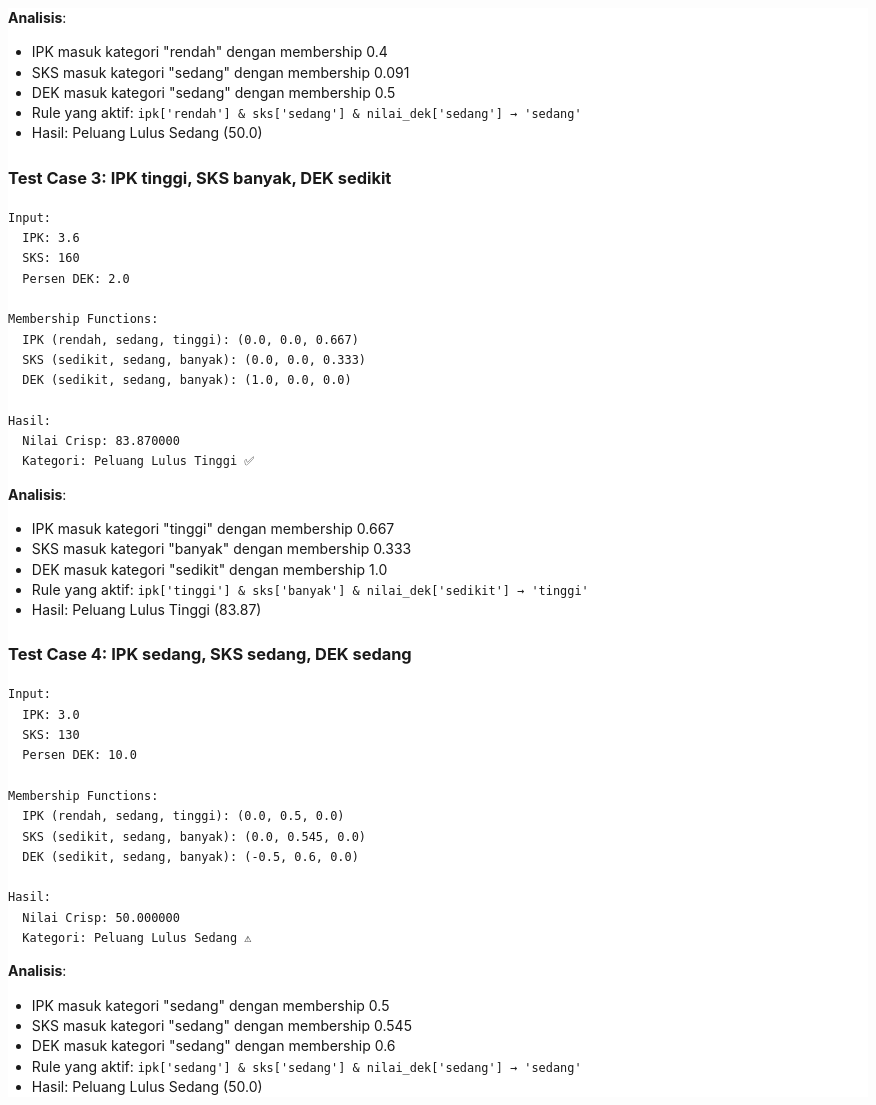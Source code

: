 **Analisis**: 
- IPK masuk kategori "rendah" dengan membership 0.4
- SKS masuk kategori "sedang" dengan membership 0.091
- DEK masuk kategori "sedang" dengan membership 0.5
- Rule yang aktif: `ipk['rendah'] & sks['sedang'] & nilai_dek['sedang'] → 'sedang'`
- Hasil: Peluang Lulus Sedang (50.0)

### **Test Case 3: IPK tinggi, SKS banyak, DEK sedikit**
```
Input:
  IPK: 3.6
  SKS: 160
  Persen DEK: 2.0

Membership Functions:
  IPK (rendah, sedang, tinggi): (0.0, 0.0, 0.667)
  SKS (sedikit, sedang, banyak): (0.0, 0.0, 0.333)
  DEK (sedikit, sedang, banyak): (1.0, 0.0, 0.0)

Hasil:
  Nilai Crisp: 83.870000
  Kategori: Peluang Lulus Tinggi ✅
```

**Analisis**: 
- IPK masuk kategori "tinggi" dengan membership 0.667
- SKS masuk kategori "banyak" dengan membership 0.333
- DEK masuk kategori "sedikit" dengan membership 1.0
- Rule yang aktif: `ipk['tinggi'] & sks['banyak'] & nilai_dek['sedikit'] → 'tinggi'`
- Hasil: Peluang Lulus Tinggi (83.87)

### **Test Case 4: IPK sedang, SKS sedang, DEK sedang**
```
Input:
  IPK: 3.0
  SKS: 130
  Persen DEK: 10.0

Membership Functions:
  IPK (rendah, sedang, tinggi): (0.0, 0.5, 0.0)
  SKS (sedikit, sedang, banyak): (0.0, 0.545, 0.0)
  DEK (sedikit, sedang, banyak): (-0.5, 0.6, 0.0)

Hasil:
  Nilai Crisp: 50.000000
  Kategori: Peluang Lulus Sedang ⚠️
```

**Analisis**: 
- IPK masuk kategori "sedang" dengan membership 0.5
- SKS masuk kategori "sedang" dengan membership 0.545
- DEK masuk kategori "sedang" dengan membership 0.6
- Rule yang aktif: `ipk['sedang'] & sks['sedang'] & nilai_dek['sedang'] → 'sedang'`
- Hasil: Peluang Lulus Sedang (50.0)
